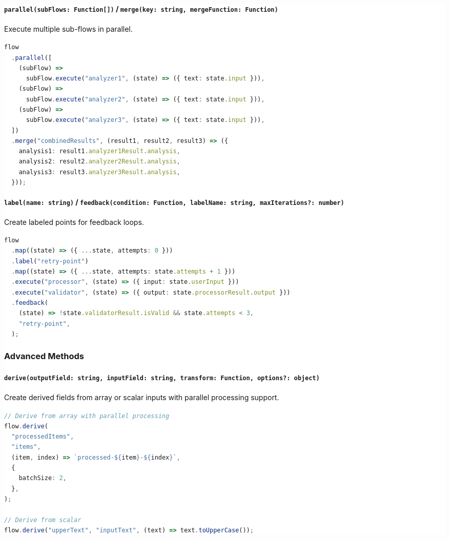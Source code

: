 #### `parallel(subFlows: Function[])` / `merge(key: string, mergeFunction: Function)`

Execute multiple sub-flows in parallel.

```typescript
flow
  .parallel([
    (subFlow) =>
      subFlow.execute("analyzer1", (state) => ({ text: state.input })),
    (subFlow) =>
      subFlow.execute("analyzer2", (state) => ({ text: state.input })),
    (subFlow) =>
      subFlow.execute("analyzer3", (state) => ({ text: state.input })),
  ])
  .merge("combinedResults", (result1, result2, result3) => ({
    analysis1: result1.analyzer1Result.analysis,
    analysis2: result2.analyzer2Result.analysis,
    analysis3: result3.analyzer3Result.analysis,
  }));
```

#### `label(name: string)` / `feedback(condition: Function, labelName: string, maxIterations?: number)`

Create labeled points for feedback loops.

```typescript
flow
  .map((state) => ({ ...state, attempts: 0 }))
  .label("retry-point")
  .map((state) => ({ ...state, attempts: state.attempts + 1 }))
  .execute("processor", (state) => ({ input: state.userInput }))
  .execute("validator", (state) => ({ output: state.processorResult.output }))
  .feedback(
    (state) => !state.validatorResult.isValid && state.attempts < 3,
    "retry-point",
  );
```

### Advanced Methods

#### `derive(outputField: string, inputField: string, transform: Function, options?: object)`

Create derived fields from array or scalar inputs with parallel processing
support.

```typescript
// Derive from array with parallel processing
flow.derive(
  "processedItems",
  "items",
  (item, index) => `processed-${item}-${index}`,
  {
    batchSize: 2,
  },
);

// Derive from scalar
flow.derive("upperText", "inputText", (text) => text.toUpperCase());
```
